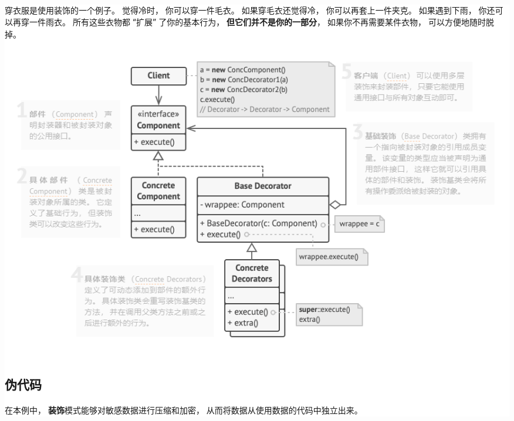 穿衣服是使用装饰的一个例子。 觉得冷时， 你可以穿一件毛衣。 如果穿毛衣还觉得冷， 你可以再套上一件夹克。 如果遇到下雨， 你还可以再穿一件雨衣。 所有这些衣物都 “扩展” 了你的基本行为， **但它们并不是你的一部分**， 如果你不再需要某件衣物， 可以方便地随时脱掉。

![](<../.gitbook/assets/image (8).png>)

## 伪代码

在本例中， **装饰**模式能够对敏感数据进行压缩和加密， 从而将数据从使用数据的代码中独立出来。
